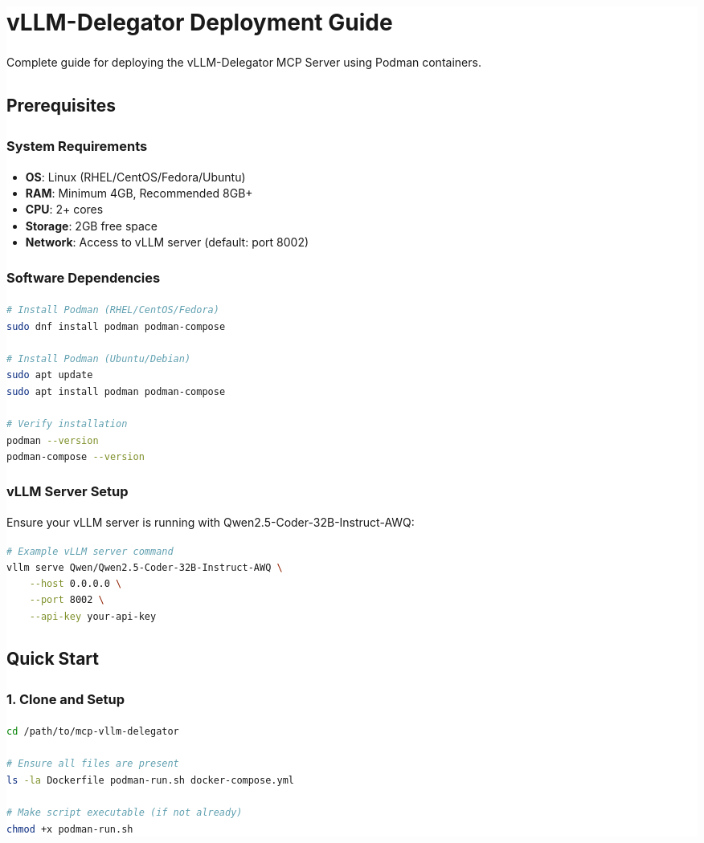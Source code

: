 # vLLM-Delegator Deployment Guide

Complete guide for deploying the vLLM-Delegator MCP Server using Podman containers.

## Prerequisites

### System Requirements
- **OS**: Linux (RHEL/CentOS/Fedora/Ubuntu)
- **RAM**: Minimum 4GB, Recommended 8GB+
- **CPU**: 2+ cores
- **Storage**: 2GB free space
- **Network**: Access to vLLM server (default: port 8002)

### Software Dependencies
```bash
# Install Podman (RHEL/CentOS/Fedora)
sudo dnf install podman podman-compose

# Install Podman (Ubuntu/Debian)
sudo apt update
sudo apt install podman podman-compose

# Verify installation
podman --version
podman-compose --version
```

### vLLM Server Setup
Ensure your vLLM server is running with Qwen2.5-Coder-32B-Instruct-AWQ:
```bash
# Example vLLM server command
vllm serve Qwen/Qwen2.5-Coder-32B-Instruct-AWQ \
    --host 0.0.0.0 \
    --port 8002 \
    --api-key your-api-key
```

## Quick Start

### 1. Clone and Setup
```bash
cd /path/to/mcp-vllm-delegator

# Ensure all files are present
ls -la Dockerfile podman-run.sh docker-compose.yml

# Make script executable (if not already)
chmod +x podman-run.sh
```
